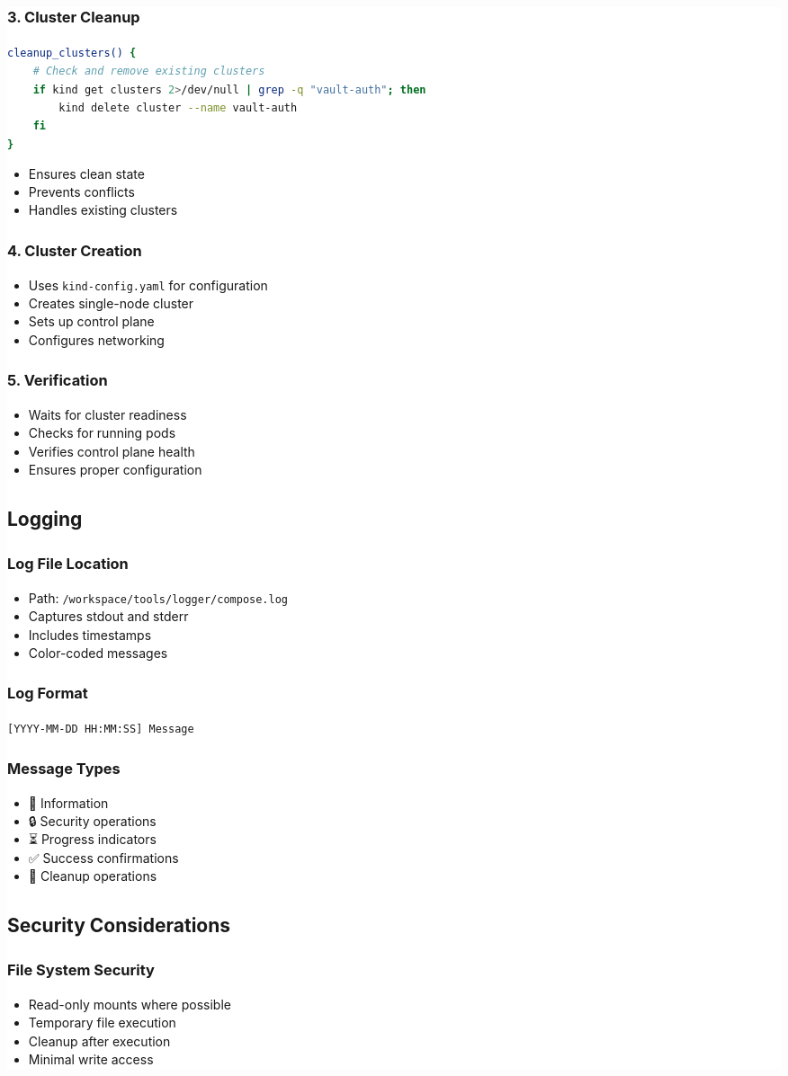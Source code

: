 ### 3. Cluster Cleanup
```bash
cleanup_clusters() {
    # Check and remove existing clusters
    if kind get clusters 2>/dev/null | grep -q "vault-auth"; then
        kind delete cluster --name vault-auth
    fi
}
```
- Ensures clean state
- Prevents conflicts
- Handles existing clusters

### 4. Cluster Creation
- Uses `kind-config.yaml` for configuration
- Creates single-node cluster
- Sets up control plane
- Configures networking

### 5. Verification
- Waits for cluster readiness
- Checks for running pods
- Verifies control plane health
- Ensures proper configuration

## Logging

### Log File Location
- Path: `/workspace/tools/logger/compose.log`
- Captures stdout and stderr
- Includes timestamps
- Color-coded messages

### Log Format
```
[YYYY-MM-DD HH:MM:SS] Message
```

### Message Types
- 📝 Information
- 🔒 Security operations
- ⏳ Progress indicators
- ✅ Success confirmations
- 🧹 Cleanup operations

## Security Considerations

### File System Security
- Read-only mounts where possible
- Temporary file execution
- Cleanup after execution
- Minimal write access
